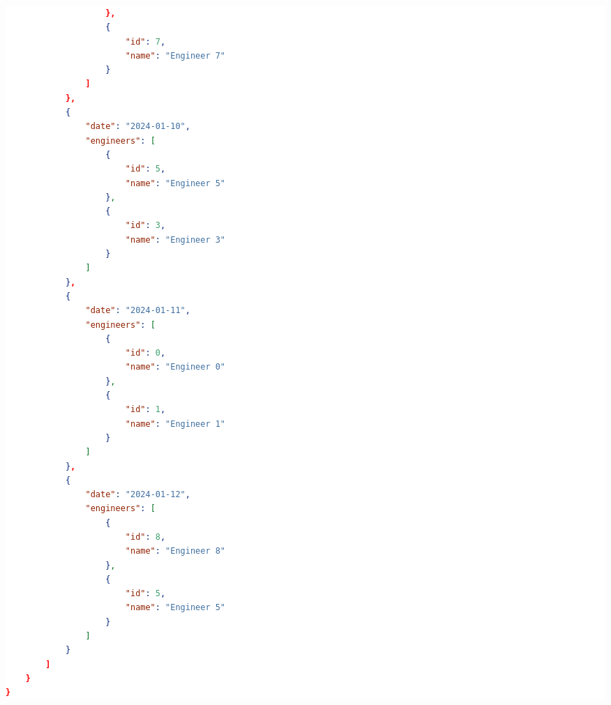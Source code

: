 ```json
                    },
                    {
                        "id": 7,
                        "name": "Engineer 7"
                    }
                ]
            },
            {
                "date": "2024-01-10",
                "engineers": [
                    {
                        "id": 5,
                        "name": "Engineer 5"
                    },
                    {
                        "id": 3,
                        "name": "Engineer 3"
                    }
                ]
            },
            {
                "date": "2024-01-11",
                "engineers": [
                    {
                        "id": 0,
                        "name": "Engineer 0"
                    },
                    {
                        "id": 1,
                        "name": "Engineer 1"
                    }
                ]
            },
            {
                "date": "2024-01-12",
                "engineers": [
                    {
                        "id": 8,
                        "name": "Engineer 8"
                    },
                    {
                        "id": 5,
                        "name": "Engineer 5"
                    }
                ]
            }
        ]
    }
}
```
